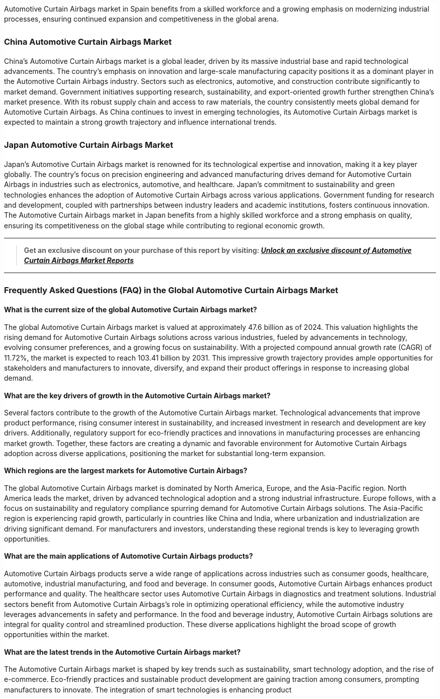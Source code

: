 Automotive Curtain Airbags market in Spain benefits from a skilled workforce and a growing emphasis on modernizing industrial processes, ensuring continued expansion and competitiveness in the global arena.</p><h3>China Automotive Curtain Airbags Market</h3><p>China&rsquo;s Automotive Curtain Airbags market is a global leader, driven by its massive industrial base and rapid technological advancements. The country&rsquo;s emphasis on innovation and large-scale manufacturing capacity positions it as a dominant player in the Automotive Curtain Airbags industry. Sectors such as electronics, automotive, and construction contribute significantly to market demand. Government initiatives supporting research, sustainability, and export-oriented growth further strengthen China&rsquo;s market presence. With its robust supply chain and access to raw materials, the country consistently meets global demand for Automotive Curtain Airbags. As China continues to invest in emerging technologies, its Automotive Curtain Airbags market is expected to maintain a strong growth trajectory and influence international trends.</p><h3>Japan Automotive Curtain Airbags Market</h3><p>Japan&rsquo;s Automotive Curtain Airbags market is renowned for its technological expertise and innovation, making it a key player globally. The country&rsquo;s focus on precision engineering and advanced manufacturing drives demand for Automotive Curtain Airbags in industries such as electronics, automotive, and healthcare. Japan&rsquo;s commitment to sustainability and green technologies enhances the adoption of Automotive Curtain Airbags across various applications. Government funding for research and development, coupled with partnerships between industry leaders and academic institutions, fosters continuous innovation. The Automotive Curtain Airbags market in Japan benefits from a highly skilled workforce and a strong emphasis on quality, ensuring its competitiveness on the global stage while contributing to regional economic growth.</p><hr /><blockquote><p><strong>Get an exclusive discount on your purchase of this report by visiting: <em><a href="://marketresearchpulse.com/ask-for-discount/108392?utm_source=Github&amp;utm_medium=091">Unlock an exclusive discount of Automotive Curtain Airbags Market Reports</a></em>&nbsp;</strong></p></blockquote><hr /><h3>Frequently Asked Questions (FAQ) in the Global Automotive Curtain Airbags Market</h3><p><strong>What is the current size of the global Automotive Curtain Airbags market?</strong></p><p>The global Automotive Curtain Airbags market is valued at approximately 47.6 billion as of 2024. This valuation highlights the rising demand for Automotive Curtain Airbags solutions across various industries, fueled by advancements in technology, evolving consumer preferences, and a growing focus on sustainability. With a projected compound annual growth rate (CAGR) of 11.72%, the market is expected to reach 103.41 billion by 2031. This impressive growth trajectory provides ample opportunities for stakeholders and manufacturers to innovate, diversify, and expand their product offerings in response to increasing global demand.</p><p><strong>What are the key drivers of growth in the Automotive Curtain Airbags market?</strong></p><p>Several factors contribute to the growth of the Automotive Curtain Airbags market. Technological advancements that improve product performance, rising consumer interest in sustainability, and increased investment in research and development are key drivers. Additionally, regulatory support for eco-friendly practices and innovations in manufacturing processes are enhancing market growth. Together, these factors are creating a dynamic and favorable environment for Automotive Curtain Airbags adoption across diverse applications, positioning the market for substantial long-term expansion.</p><p><strong>Which regions are the largest markets for Automotive Curtain Airbags?</strong></p><p>The global Automotive Curtain Airbags market is dominated by North America, Europe, and the Asia-Pacific region. North America leads the market, driven by advanced technological adoption and a strong industrial infrastructure. Europe follows, with a focus on sustainability and regulatory compliance spurring demand for Automotive Curtain Airbags solutions. The Asia-Pacific region is experiencing rapid growth, particularly in countries like China and India, where urbanization and industrialization are driving significant demand. For manufacturers and investors, understanding these regional trends is key to leveraging growth opportunities.</p><p><strong>What are the main applications of Automotive Curtain Airbags products?</strong></p><p>Automotive Curtain Airbags products serve a wide range of applications across industries such as consumer goods, healthcare, automotive, industrial manufacturing, and food and beverage. In consumer goods, Automotive Curtain Airbags enhances product performance and quality. The healthcare sector uses Automotive Curtain Airbags in diagnostics and treatment solutions. Industrial sectors benefit from Automotive Curtain Airbags&rsquo;s role in optimizing operational efficiency, while the automotive industry leverages advancements in safety and performance. In the food and beverage industry, Automotive Curtain Airbags solutions are integral for quality control and streamlined production. These diverse applications highlight the broad scope of growth opportunities within the market.</p><p><strong>What are the latest trends in the Automotive Curtain Airbags market?</strong></p><p>The Automotive Curtain Airbags market is shaped by key trends such as sustainability, smart technology adoption, and the rise of e-commerce. Eco-friendly practices and sustainable product development are gaining traction among consumers, prompting manufacturers to innovate. The integration of smart technologies is enhancing product